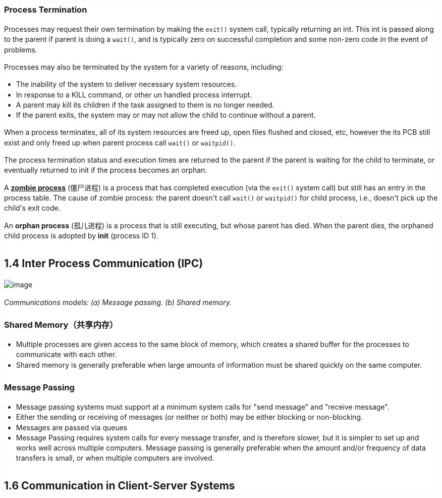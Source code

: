 ### Process Termination
Processes may request their own termination by making the `exit()` system call, typically returning an int. This int is passed along to the parent if parent is doing a `wait()`, and is typically zero on successful completion and some non-zero code in the event of problems.

Processes may also be terminated by the system for a variety of reasons, including:
- The inability of the system to deliver necessary system resources.
- In response to a KILL command, or other un handled process interrupt.
- A parent may kill its children if the task assigned to them is no longer needed.
- If the parent exits, the system may or may not allow the child to continue without a parent.

When a process terminates, all of its system resources are freed up, open files flushed and closed, etc, however the its PCB still exist and only freed up when parent process call `wait()` or `waitpid()`. 

The process termination status and execution times are returned to the parent if the parent is waiting for the child to terminate, or eventually returned to init if the process becomes an orphan. 

A [**zombie process**](https://en.wikipedia.org/wiki/Zombie_process) (僵尸进程) is a process that has completed execution (via the `exit()` system call) but still has an entry in the process table. The cause of zombie process: the parent doesn't call `wait()` or `waitpid()` for child process, i.e., doesn't pick up the child's exit code.

An **orphan process** (孤儿进程) is a process that is still executing, but whose parent has died. When the parent dies, the orphaned child process is adopted by **init** (process ID 1). 

## 1.4 Inter Process Communication (IPC)

![image](https://www.cs.uic.edu/~jbell/CourseNotes/OperatingSystems/images/Chapter3/3_12_CommunicationsModels.jpg)


_Communications models: (a) Message passing. (b) Shared memory._

### Shared Memory（共享内存）

- Multiple processes are given access to the same block of memory, which creates a shared buffer for the processes to communicate with each other.
- Shared memory is generally preferable when large amounts of information must be shared quickly on the same computer.

### Message Passing

- Message passing systems must support at a minimum system calls for "send message" and "receive message".
- Either the sending or receiving of messages (or neither or both) may be either blocking or non-blocking.
- Messages are passed via queues
- Message Passing requires system calls for every message transfer, and is therefore slower, but it is simpler to set up and works well across multiple computers. Message passing is generally preferable when the amount and/or frequency of data transfers is small, or when multiple computers are involved.

## 1.6 Communication in Client-Server Systems
